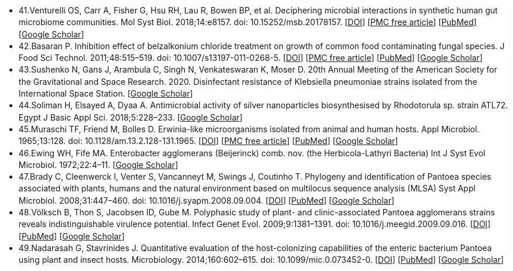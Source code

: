 * 41.Venturelli OS, Carr A, Fisher G, Hsu RH, Lau R, Bowen BP, et al. Deciphering microbial interactions in synthetic human gut microbiome communities. Mol Syst Biol. 2018;14:e8157. doi: 10.15252/msb.20178157. [[DOI](https://doi.org/10.15252/msb.20178157)] [[PMC free article](/articles/PMC6011841/)] [[PubMed](https://pubmed.ncbi.nlm.nih.gov/29930200/)] [[Google Scholar](https://scholar.google.com/scholar_lookup?journal=Mol%20Syst%20Biol&title=Deciphering%20microbial%20interactions%20in%20synthetic%20human%20gut%20microbiome%20communities&author=OS%20Venturelli&author=A%20Carr&author=G%20Fisher&author=RH%20Hsu&author=R%20Lau&volume=14&publication_year=2018&pages=e8157&pmid=29930200&doi=10.15252/msb.20178157&)]
* 42.Basaran P. Inhibition effect of belzalkonium chloride treatment on growth of common food contaminating fungal species. J Food Sci Technol. 2011;48:515–519. doi: 10.1007/s13197-011-0268-5. [[DOI](https://doi.org/10.1007/s13197-011-0268-5)] [[PMC free article](/articles/PMC3551174/)] [[PubMed](https://pubmed.ncbi.nlm.nih.gov/23572782/)] [[Google Scholar](https://scholar.google.com/scholar_lookup?journal=J%20Food%20Sci%20Technol&title=Inhibition%20effect%20of%20belzalkonium%20chloride%20treatment%20on%20growth%20of%20common%20food%20contaminating%20fungal%20species&author=P%20Basaran&volume=48&publication_year=2011&pages=515-519&pmid=23572782&doi=10.1007/s13197-011-0268-5&)]
* 43.Sushenko N, Gans J, Arambula C, Singh N, Venkateswaran K, Moser D. 20th Annual Meeting of the American Society for the Gravitational and Space Research. 2020. Disinfectant resistance of Klebsiella pneumoniae strains isolated from the International Space Station. [[Google Scholar](https://scholar.google.com/scholar_lookup?title=20th%20Annual%20Meeting%20of%20the%20American%20Society%20for%20the%20Gravitational%20and%20Space%20Research&author=N%20Sushenko&author=J%20Gans&author=C%20Arambula&author=N%20Singh&author=K%20Venkateswaran&publication_year=2020&)]
* 44.Soliman H, Elsayed A, Dyaa A. Antimicrobial activity of silver nanoparticles biosynthesised by Rhodotorula sp. strain ATL72. Egypt J Basic Appl Sci. 2018;5:228–233. [[Google Scholar](https://scholar.google.com/scholar_lookup?journal=Egypt%20J%20Basic%20Appl%20Sci&title=Antimicrobial%20activity%20of%20silver%20nanoparticles%20biosynthesised%20by%20Rhodotorula%20sp.%20strain%20ATL72&author=H%20Soliman&author=A%20Elsayed&author=A%20Dyaa&volume=5&publication_year=2018&pages=228-233&)]
* 45.Muraschi TF, Friend M, Bolles D. Erwinia-like microorganisms isolated from animal and human hosts. Appl Microbiol. 1965;13:128. doi: 10.1128/am.13.2.128-131.1965. [[DOI](https://doi.org/10.1128/am.13.2.128-131.1965)] [[PMC free article](/articles/PMC1058210/)] [[PubMed](https://pubmed.ncbi.nlm.nih.gov/14325868/)] [[Google Scholar](https://scholar.google.com/scholar_lookup?journal=Appl%20Microbiol&title=Erwinia-like%20microorganisms%20isolated%20from%20animal%20and%20human%20hosts&author=TF%20Muraschi&author=M%20Friend&author=D%20Bolles&volume=13&publication_year=1965&pages=128&pmid=14325868&doi=10.1128/am.13.2.128-131.1965&)]
* 46.Ewing WH, Fife MA. Enterobacter agglomerans (Beijerinck) comb. nov. (the Herbicola-Lathyri Bacteria) Int J Syst Evol Microbiol. 1972;22:4–11. [[Google Scholar](https://scholar.google.com/scholar_lookup?journal=Int%20J%20Syst%20Evol%20Microbiol&title=Enterobacter%20agglomerans%20(Beijerinck)%20comb.%20nov.%20(the%20Herbicola-Lathyri%20Bacteria)&author=WH%20Ewing&author=MA%20Fife&volume=22&publication_year=1972&pages=4-11&)]
* 47.Brady C, Cleenwerck I, Venter S, Vancanneyt M, Swings J, Coutinho T. Phylogeny and identification of Pantoea species associated with plants, humans and the natural environment based on multilocus sequence analysis (MLSA) Syst Appl Microbiol. 2008;31:447–460. doi: 10.1016/j.syapm.2008.09.004. [[DOI](https://doi.org/10.1016/j.syapm.2008.09.004)] [[PubMed](https://pubmed.ncbi.nlm.nih.gov/19008066/)] [[Google Scholar](https://scholar.google.com/scholar_lookup?journal=Syst%20Appl%20Microbiol&title=Phylogeny%20and%20identification%20of%20Pantoea%20species%20associated%20with%20plants,%20humans%20and%20the%20natural%20environment%20based%20on%20multilocus%20sequence%20analysis%20(MLSA)&author=C%20Brady&author=I%20Cleenwerck&author=S%20Venter&author=M%20Vancanneyt&author=J%20Swings&volume=31&publication_year=2008&pages=447-460&pmid=19008066&doi=10.1016/j.syapm.2008.09.004&)]
* 48.Völksch B, Thon S, Jacobsen ID, Gube M. Polyphasic study of plant- and clinic-associated Pantoea agglomerans strains reveals indistinguishable virulence potential. Infect Genet Evol. 2009;9:1381–1391. doi: 10.1016/j.meegid.2009.09.016. [[DOI](https://doi.org/10.1016/j.meegid.2009.09.016)] [[PubMed](https://pubmed.ncbi.nlm.nih.gov/19800991/)] [[Google Scholar](https://scholar.google.com/scholar_lookup?journal=Infect%20Genet%20Evol&title=Polyphasic%20study%20of%20plant-%20and%20clinic-associated%20Pantoea%20agglomerans%20strains%20reveals%20indistinguishable%20virulence%20potential&author=B%20V%C3%B6lksch&author=S%20Thon&author=ID%20Jacobsen&author=M%20Gube&volume=9&publication_year=2009&pages=1381-1391&pmid=19800991&doi=10.1016/j.meegid.2009.09.016&)]
* 49.Nadarasah G, Stavrinides J. Quantitative evaluation of the host-colonizing capabilities of the enteric bacterium Pantoea using plant and insect hosts. Microbiology. 2014;160:602–615. doi: 10.1099/mic.0.073452-0. [[DOI](https://doi.org/10.1099/mic.0.073452-0)] [[PubMed](https://pubmed.ncbi.nlm.nih.gov/24430494/)] [[Google Scholar](https://scholar.google.com/scholar_lookup?journal=Microbiology.&title=Quantitative%20evaluation%20of%20the%20host-colonizing%20capabilities%20of%20the%20enteric%20bacterium%20Pantoea%20using%20plant%20and%20insect%20hosts&author=G%20Nadarasah&author=J%20Stavrinides&volume=160&publication_year=2014&pages=602-615&pmid=24430494&doi=10.1099/mic.0.073452-0&)]
